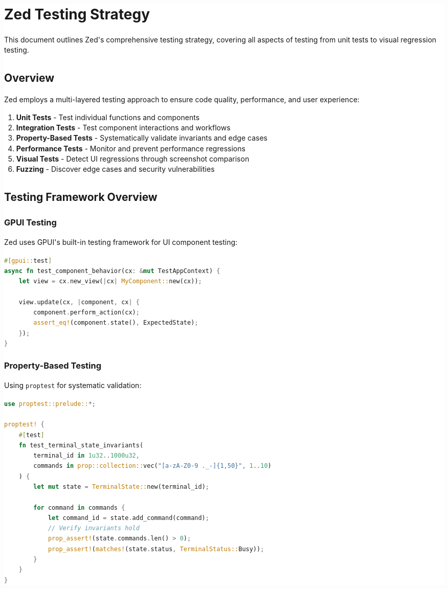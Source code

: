 # Zed Testing Strategy

This document outlines Zed's comprehensive testing strategy, covering all aspects of testing from unit tests to visual regression testing.

## Overview

Zed employs a multi-layered testing approach to ensure code quality, performance, and user experience:

1. **Unit Tests** - Test individual functions and components
2. **Integration Tests** - Test component interactions and workflows
3. **Property-Based Tests** - Systematically validate invariants and edge cases
4. **Performance Tests** - Monitor and prevent performance regressions
5. **Visual Tests** - Detect UI regressions through screenshot comparison
6. **Fuzzing** - Discover edge cases and security vulnerabilities

## Testing Framework Overview

### GPUI Testing

Zed uses GPUI's built-in testing framework for UI component testing:

```rust
#[gpui::test]
async fn test_component_behavior(cx: &mut TestAppContext) {
    let view = cx.new_view(|cx| MyComponent::new(cx));
    
    view.update(cx, |component, cx| {
        component.perform_action(cx);
        assert_eq!(component.state(), ExpectedState);
    });
}
```

### Property-Based Testing

Using `proptest` for systematic validation:

```rust
use proptest::prelude::*;

proptest! {
    #[test]
    fn test_terminal_state_invariants(
        terminal_id in 1u32..1000u32,
        commands in prop::collection::vec("[a-zA-Z0-9 ._-]{1,50}", 1..10)
    ) {
        let mut state = TerminalState::new(terminal_id);
        
        for command in commands {
            let command_id = state.add_command(command);
            // Verify invariants hold
            prop_assert!(state.commands.len() > 0);
            prop_assert!(matches!(state.status, TerminalStatus::Busy));
        }
    }
}
```
